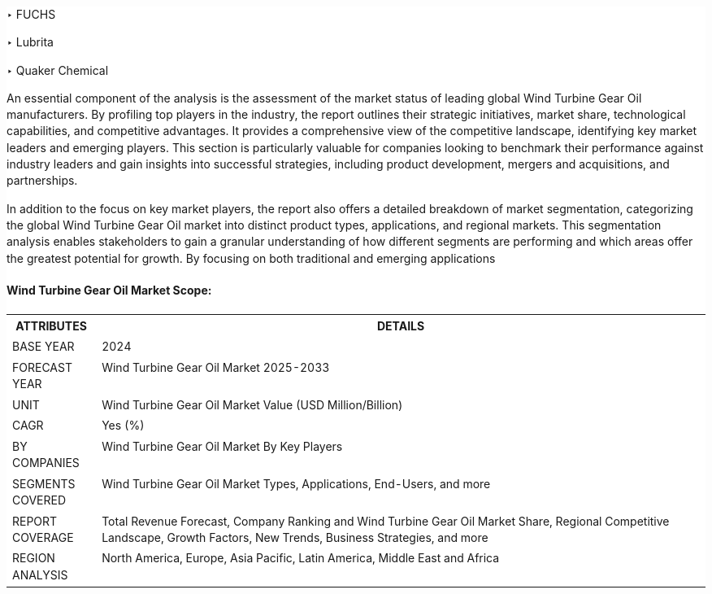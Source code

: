 ‣ FUCHS

‣ Lubrita

‣ Quaker Chemical

An essential component of the analysis is the assessment of the market status of leading global Wind Turbine Gear Oil manufacturers. By profiling top players in the industry, the report outlines their strategic initiatives, market share, technological capabilities, and competitive advantages. It provides a comprehensive view of the competitive landscape, identifying key market leaders and emerging players. This section is particularly valuable for companies looking to benchmark their performance against industry leaders and gain insights into successful strategies, including product development, mergers and acquisitions, and partnerships.

In addition to the focus on key market players, the report also offers a detailed breakdown of market segmentation, categorizing the global Wind Turbine Gear Oil market into distinct product types, applications, and regional markets. This segmentation analysis enables stakeholders to gain a granular understanding of how different segments are performing and which areas offer the greatest potential for growth. By focusing on both traditional and emerging applications

<h4>Wind Turbine Gear Oil Market Scope:</h4>
<table>
<tr>
<th>ATTRIBUTES</th>
<th>DETAILS</th>
</tr>
<tr>
<td>BASE YEAR</td>
<td>2024</td>
</tr>
<tr>
<td>FORECAST YEAR</td>
<td>Wind Turbine Gear Oil Market 2025-2033</td>
</tr>
<tr>
<td>UNIT</td>
<td>Wind Turbine Gear Oil Market Value (USD Million/Billion)</td>
<tr>
<td>CAGR</td>
<td>Yes (%)</td>
</tr>
</tr>
<tr>
<td>BY COMPANIES</td>
<td>Wind Turbine Gear Oil Market By Key Players</td>
</tr>
<tr>
<td>SEGMENTS COVERED</td>
<td>Wind Turbine Gear Oil Market Types, Applications, End-Users, and more</td>
</tr>
<tr>
<td>REPORT COVERAGE</td>
<td>Total Revenue Forecast, Company Ranking and Wind Turbine Gear Oil Market Share, Regional Competitive Landscape, Growth Factors, New Trends, Business Strategies, and more</td>
</tr>
<tr>
<td>REGION ANALYSIS</td>
<td>North America, Europe, Asia Pacific, Latin America, Middle East and Africa</td>
</tr>
</table>
